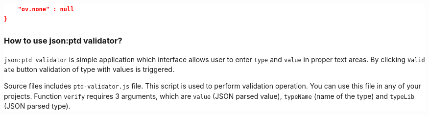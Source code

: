 ```json
	"ov.none" : null
}
```
### How to use json:ptd validator?
`json:ptd validator` is simple application which interface allows user to enter `type` and `value` in proper text areas. By clicking `Validate` button validation of type with values is triggered.

Source files includes `ptd-validator.js` file. This script is used to perform validation operation. You can use this file in any of your projects. Function `verify` requires 3 arguments, which are `value` (JSON parsed value), `typeName` (name of the type) and `typeLib` (JSON parsed type).

